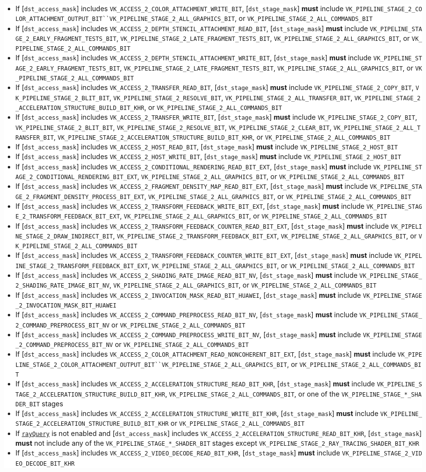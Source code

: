 -    If [`dst_access_mask`] includes `VK_ACCESS_2_COLOR_ATTACHMENT_WRITE_BIT`, [`dst_stage_mask`] **must**  include `VK_PIPELINE_STAGE_2_COLOR_ATTACHMENT_OUTPUT_BIT``VK_PIPELINE_STAGE_2_ALL_GRAPHICS_BIT`, or `VK_PIPELINE_STAGE_2_ALL_COMMANDS_BIT`
-    If [`dst_access_mask`] includes `VK_ACCESS_2_DEPTH_STENCIL_ATTACHMENT_READ_BIT`, [`dst_stage_mask`] **must**  include `VK_PIPELINE_STAGE_2_EARLY_FRAGMENT_TESTS_BIT`, `VK_PIPELINE_STAGE_2_LATE_FRAGMENT_TESTS_BIT`, `VK_PIPELINE_STAGE_2_ALL_GRAPHICS_BIT`, or `VK_PIPELINE_STAGE_2_ALL_COMMANDS_BIT`
-    If [`dst_access_mask`] includes `VK_ACCESS_2_DEPTH_STENCIL_ATTACHMENT_WRITE_BIT`, [`dst_stage_mask`] **must**  include `VK_PIPELINE_STAGE_2_EARLY_FRAGMENT_TESTS_BIT`, `VK_PIPELINE_STAGE_2_LATE_FRAGMENT_TESTS_BIT`, `VK_PIPELINE_STAGE_2_ALL_GRAPHICS_BIT`, or `VK_PIPELINE_STAGE_2_ALL_COMMANDS_BIT`
-    If [`dst_access_mask`] includes `VK_ACCESS_2_TRANSFER_READ_BIT`, [`dst_stage_mask`] **must**  include `VK_PIPELINE_STAGE_2_COPY_BIT`, `VK_PIPELINE_STAGE_2_BLIT_BIT`, `VK_PIPELINE_STAGE_2_RESOLVE_BIT`, `VK_PIPELINE_STAGE_2_ALL_TRANSFER_BIT`, `VK_PIPELINE_STAGE_2_ACCELERATION_STRUCTURE_BUILD_BIT_KHR`, or `VK_PIPELINE_STAGE_2_ALL_COMMANDS_BIT`
-    If [`dst_access_mask`] includes `VK_ACCESS_2_TRANSFER_WRITE_BIT`, [`dst_stage_mask`] **must**  include `VK_PIPELINE_STAGE_2_COPY_BIT`, `VK_PIPELINE_STAGE_2_BLIT_BIT`, `VK_PIPELINE_STAGE_2_RESOLVE_BIT`, `VK_PIPELINE_STAGE_2_CLEAR_BIT`, `VK_PIPELINE_STAGE_2_ALL_TRANSFER_BIT`, `VK_PIPELINE_STAGE_2_ACCELERATION_STRUCTURE_BUILD_BIT_KHR`, or `VK_PIPELINE_STAGE_2_ALL_COMMANDS_BIT`
-    If [`dst_access_mask`] includes `VK_ACCESS_2_HOST_READ_BIT`, [`dst_stage_mask`] **must**  include `VK_PIPELINE_STAGE_2_HOST_BIT`
-    If [`dst_access_mask`] includes `VK_ACCESS_2_HOST_WRITE_BIT`, [`dst_stage_mask`] **must**  include `VK_PIPELINE_STAGE_2_HOST_BIT`
-    If [`dst_access_mask`] includes `VK_ACCESS_2_CONDITIONAL_RENDERING_READ_BIT_EXT`, [`dst_stage_mask`] **must**  include `VK_PIPELINE_STAGE_2_CONDITIONAL_RENDERING_BIT_EXT`, `VK_PIPELINE_STAGE_2_ALL_GRAPHICS_BIT`, or `VK_PIPELINE_STAGE_2_ALL_COMMANDS_BIT`
-    If [`dst_access_mask`] includes `VK_ACCESS_2_FRAGMENT_DENSITY_MAP_READ_BIT_EXT`, [`dst_stage_mask`] **must**  include `VK_PIPELINE_STAGE_2_FRAGMENT_DENSITY_PROCESS_BIT_EXT`, `VK_PIPELINE_STAGE_2_ALL_GRAPHICS_BIT`, or `VK_PIPELINE_STAGE_2_ALL_COMMANDS_BIT`
-    If [`dst_access_mask`] includes `VK_ACCESS_2_TRANSFORM_FEEDBACK_WRITE_BIT_EXT`, [`dst_stage_mask`] **must**  include `VK_PIPELINE_STAGE_2_TRANSFORM_FEEDBACK_BIT_EXT`, `VK_PIPELINE_STAGE_2_ALL_GRAPHICS_BIT`, or `VK_PIPELINE_STAGE_2_ALL_COMMANDS_BIT`
-    If [`dst_access_mask`] includes `VK_ACCESS_2_TRANSFORM_FEEDBACK_COUNTER_READ_BIT_EXT`, [`dst_stage_mask`] **must**  include `VK_PIPELINE_STAGE_2_DRAW_INDIRECT_BIT`, `VK_PIPELINE_STAGE_2_TRANSFORM_FEEDBACK_BIT_EXT`, `VK_PIPELINE_STAGE_2_ALL_GRAPHICS_BIT`, or `VK_PIPELINE_STAGE_2_ALL_COMMANDS_BIT`
-    If [`dst_access_mask`] includes `VK_ACCESS_2_TRANSFORM_FEEDBACK_COUNTER_WRITE_BIT_EXT`, [`dst_stage_mask`] **must**  include `VK_PIPELINE_STAGE_2_TRANSFORM_FEEDBACK_BIT_EXT`, `VK_PIPELINE_STAGE_2_ALL_GRAPHICS_BIT`, or `VK_PIPELINE_STAGE_2_ALL_COMMANDS_BIT`
-    If [`dst_access_mask`] includes `VK_ACCESS_2_SHADING_RATE_IMAGE_READ_BIT_NV`, [`dst_stage_mask`] **must**  include `VK_PIPELINE_STAGE_2_SHADING_RATE_IMAGE_BIT_NV`, `VK_PIPELINE_STAGE_2_ALL_GRAPHICS_BIT`, or `VK_PIPELINE_STAGE_2_ALL_COMMANDS_BIT`
-    If [`dst_access_mask`] includes `VK_ACCESS_2_INVOCATION_MASK_READ_BIT_HUAWEI`, [`dst_stage_mask`] **must**  include `VK_PIPELINE_STAGE_2_INVOCATION_MASK_BIT_HUAWEI`
-    If [`dst_access_mask`] includes `VK_ACCESS_2_COMMAND_PREPROCESS_READ_BIT_NV`, [`dst_stage_mask`] **must**  include `VK_PIPELINE_STAGE_2_COMMAND_PREPROCESS_BIT_NV` or `VK_PIPELINE_STAGE_2_ALL_COMMANDS_BIT`
-    If [`dst_access_mask`] includes `VK_ACCESS_2_COMMAND_PREPROCESS_WRITE_BIT_NV`, [`dst_stage_mask`] **must**  include `VK_PIPELINE_STAGE_2_COMMAND_PREPROCESS_BIT_NV` or `VK_PIPELINE_STAGE_2_ALL_COMMANDS_BIT`
-    If [`dst_access_mask`] includes `VK_ACCESS_2_COLOR_ATTACHMENT_READ_NONCOHERENT_BIT_EXT`, [`dst_stage_mask`] **must**  include `VK_PIPELINE_STAGE_2_COLOR_ATTACHMENT_OUTPUT_BIT``VK_PIPELINE_STAGE_2_ALL_GRAPHICS_BIT`, or `VK_PIPELINE_STAGE_2_ALL_COMMANDS_BIT`
-    If [`dst_access_mask`] includes `VK_ACCESS_2_ACCELERATION_STRUCTURE_READ_BIT_KHR`, [`dst_stage_mask`] **must**  include `VK_PIPELINE_STAGE_2_ACCELERATION_STRUCTURE_BUILD_BIT_KHR`, `VK_PIPELINE_STAGE_2_ALL_COMMANDS_BIT`, or one of the `VK_PIPELINE_STAGE_*_SHADER_BIT` stages
-    If [`dst_access_mask`] includes `VK_ACCESS_2_ACCELERATION_STRUCTURE_WRITE_BIT_KHR`, [`dst_stage_mask`] **must**  include `VK_PIPELINE_STAGE_2_ACCELERATION_STRUCTURE_BUILD_BIT_KHR` or `VK_PIPELINE_STAGE_2_ALL_COMMANDS_BIT`
-    If [`rayQuery`](https://www.khronos.org/registry/vulkan/specs/1.2-extensions/html/vkspec.html#features-rayQuery) is not enabled and [`dst_access_mask`] includes `VK_ACCESS_2_ACCELERATION_STRUCTURE_READ_BIT_KHR`, [`dst_stage_mask`] **must**  not include any of the `VK_PIPELINE_STAGE_*_SHADER_BIT` stages except `VK_PIPELINE_STAGE_2_RAY_TRACING_SHADER_BIT_KHR`
-    If [`dst_access_mask`] includes `VK_ACCESS_2_VIDEO_DECODE_READ_BIT_KHR`, [`dst_stage_mask`] **must**  include `VK_PIPELINE_STAGE_2_VIDEO_DECODE_BIT_KHR`